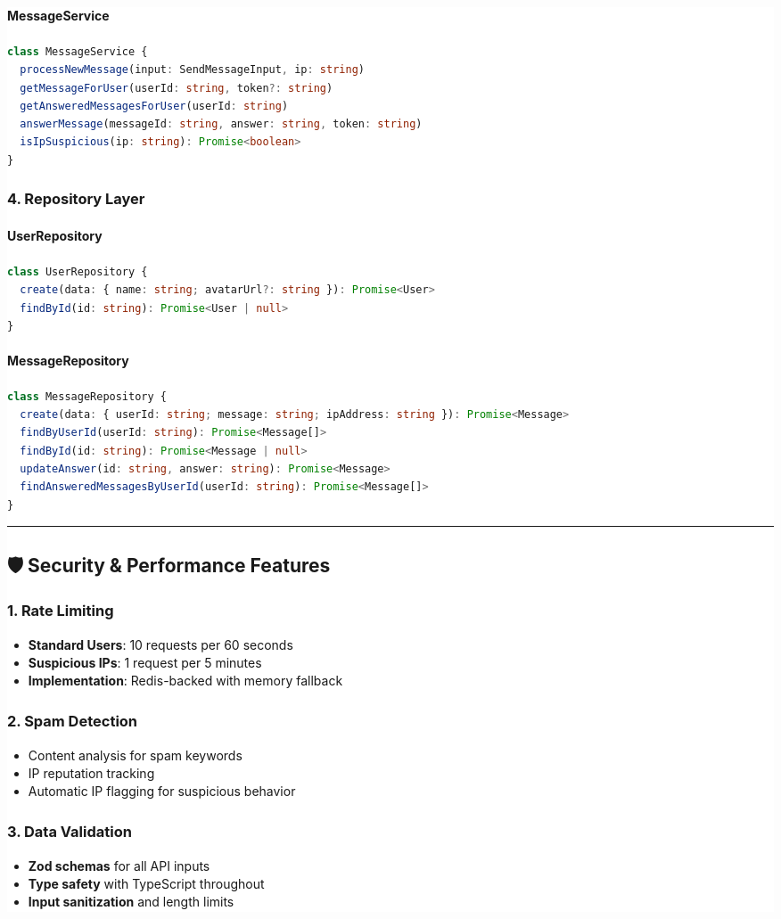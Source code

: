 #### **MessageService**
```typescript
class MessageService {
  processNewMessage(input: SendMessageInput, ip: string)
  getMessageForUser(userId: string, token?: string)
  getAnsweredMessagesForUser(userId: string)
  answerMessage(messageId: string, answer: string, token: string)
  isIpSuspicious(ip: string): Promise<boolean>
}
```

### **4. Repository Layer**

#### **UserRepository**
```typescript
class UserRepository {
  create(data: { name: string; avatarUrl?: string }): Promise<User>
  findById(id: string): Promise<User | null>
}
```

#### **MessageRepository**
```typescript
class MessageRepository {
  create(data: { userId: string; message: string; ipAddress: string }): Promise<Message>
  findByUserId(userId: string): Promise<Message[]>
  findById(id: string): Promise<Message | null>
  updateAnswer(id: string, answer: string): Promise<Message>
  findAnsweredMessagesByUserId(userId: string): Promise<Message[]>
}
```

---

## 🛡️ **Security & Performance Features**

### **1. Rate Limiting**
- **Standard Users**: 10 requests per 60 seconds
- **Suspicious IPs**: 1 request per 5 minutes
- **Implementation**: Redis-backed with memory fallback

### **2. Spam Detection**
- Content analysis for spam keywords
- IP reputation tracking
- Automatic IP flagging for suspicious behavior

### **3. Data Validation**
- **Zod schemas** for all API inputs
- **Type safety** with TypeScript throughout
- **Input sanitization** and length limits
